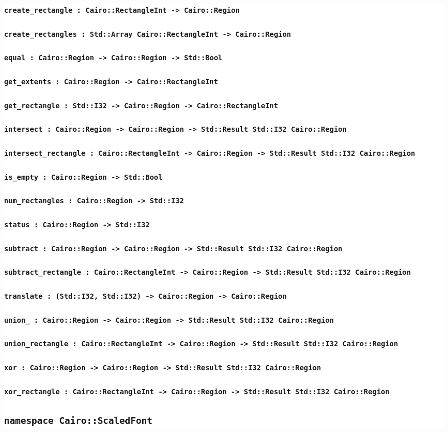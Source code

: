 ### `create_rectangle : Cairo::RectangleInt -> Cairo::Region`

### `create_rectangles : Std::Array Cairo::RectangleInt -> Cairo::Region`

### `equal : Cairo::Region -> Cairo::Region -> Std::Bool`

### `get_extents : Cairo::Region -> Cairo::RectangleInt`

### `get_rectangle : Std::I32 -> Cairo::Region -> Cairo::RectangleInt`

### `intersect : Cairo::Region -> Cairo::Region -> Std::Result Std::I32 Cairo::Region`

### `intersect_rectangle : Cairo::RectangleInt -> Cairo::Region -> Std::Result Std::I32 Cairo::Region`

### `is_empty : Cairo::Region -> Std::Bool`

### `num_rectangles : Cairo::Region -> Std::I32`

### `status : Cairo::Region -> Std::I32`

### `subtract : Cairo::Region -> Cairo::Region -> Std::Result Std::I32 Cairo::Region`

### `subtract_rectangle : Cairo::RectangleInt -> Cairo::Region -> Std::Result Std::I32 Cairo::Region`

### `translate : (Std::I32, Std::I32) -> Cairo::Region -> Cairo::Region`

### `union_ : Cairo::Region -> Cairo::Region -> Std::Result Std::I32 Cairo::Region`

### `union_rectangle : Cairo::RectangleInt -> Cairo::Region -> Std::Result Std::I32 Cairo::Region`

### `xor : Cairo::Region -> Cairo::Region -> Std::Result Std::I32 Cairo::Region`

### `xor_rectangle : Cairo::RectangleInt -> Cairo::Region -> Std::Result Std::I32 Cairo::Region`

## `namespace Cairo::ScaledFont`
